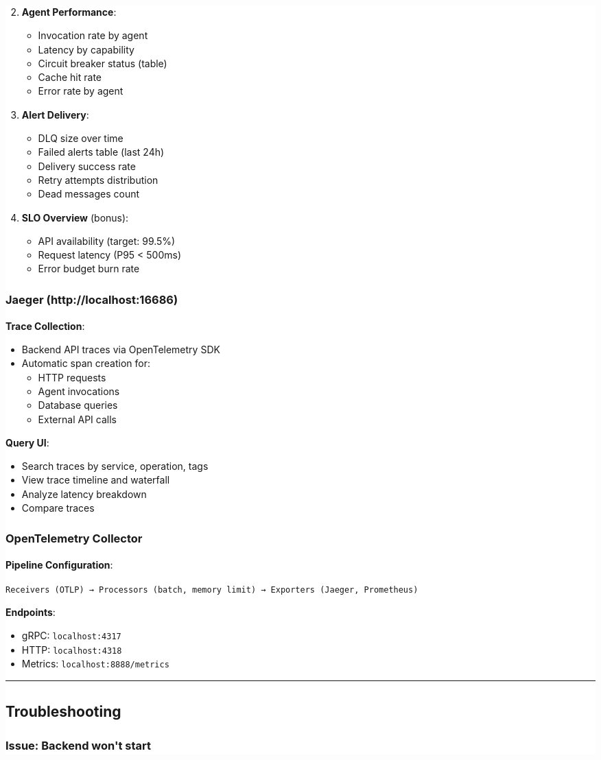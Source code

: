 2. **Agent Performance**:
   - Invocation rate by agent
   - Latency by capability
   - Circuit breaker status (table)
   - Cache hit rate
   - Error rate by agent

3. **Alert Delivery**:
   - DLQ size over time
   - Failed alerts table (last 24h)
   - Delivery success rate
   - Retry attempts distribution
   - Dead messages count

4. **SLO Overview** (bonus):
   - API availability (target: 99.5%)
   - Request latency (P95 < 500ms)
   - Error budget burn rate

### Jaeger (http://localhost:16686)

**Trace Collection**:
- Backend API traces via OpenTelemetry SDK
- Automatic span creation for:
  - HTTP requests
  - Agent invocations
  - Database queries
  - External API calls

**Query UI**:
- Search traces by service, operation, tags
- View trace timeline and waterfall
- Analyze latency breakdown
- Compare traces

### OpenTelemetry Collector

**Pipeline Configuration**:
```
Receivers (OTLP) → Processors (batch, memory limit) → Exporters (Jaeger, Prometheus)
```

**Endpoints**:
- gRPC: `localhost:4317`
- HTTP: `localhost:4318`
- Metrics: `localhost:8888/metrics`

---

## Troubleshooting

### Issue: Backend won't start
